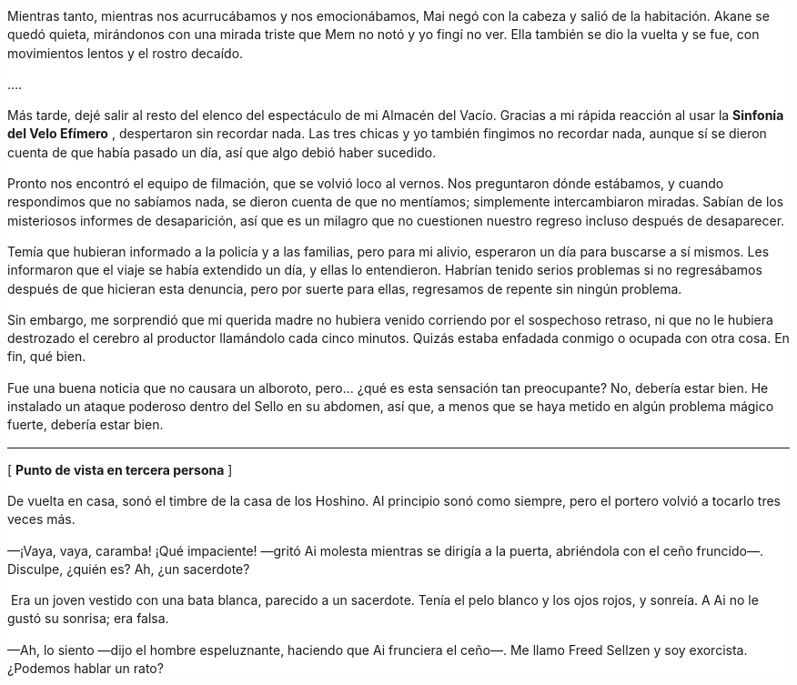 Mientras tanto, mientras nos acurrucábamos y nos emocionábamos, Mai negó con la cabeza y salió de la habitación. Akane se quedó quieta, mirándonos con una mirada triste que Mem no notó y yo fingí no ver. Ella también se dio la vuelta y se fue, con movimientos lentos y el rostro decaído.

….

Más tarde, dejé salir al resto del elenco del espectáculo de mi Almacén del Vacío. Gracias a mi rápida reacción al usar la **Sinfonía del Velo Efímero** , despertaron sin recordar nada. Las tres chicas y yo también fingimos no recordar nada, aunque sí se dieron cuenta de que había pasado un día, así que algo debió haber sucedido.

Pronto nos encontró el equipo de filmación, que se volvió loco al vernos. Nos preguntaron dónde estábamos, y cuando respondimos que no sabíamos nada, se dieron cuenta de que no mentíamos; simplemente intercambiaron miradas. Sabían de los misteriosos informes de desaparición, así que es un milagro que no cuestionen nuestro regreso incluso después de desaparecer.

Temía que hubieran informado a la policía y a las familias, pero para mi alivio, esperaron un día para buscarse a sí mismos. Les informaron que el viaje se había extendido un día, y ellas lo entendieron. Habrían tenido serios problemas si no regresábamos después de que hicieran esta denuncia, pero por suerte para ellas, regresamos de repente sin ningún problema.

Sin embargo, me sorprendió que mi querida madre no hubiera venido corriendo por el sospechoso retraso, ni que no le hubiera destrozado el cerebro al productor llamándolo cada cinco minutos. Quizás estaba enfadada conmigo o ocupada con otra cosa. En fin, qué bien.

Fue una buena noticia que no causara un alboroto, pero... ¿qué es esta sensación tan preocupante? No, debería estar bien. He instalado un ataque poderoso dentro del Sello en su abdomen, así que, a menos que se haya metido en algún problema mágico fuerte, debería estar bien.

* * *

[ **Punto de vista en tercera persona** ]

De vuelta en casa, sonó el timbre de la casa de los Hoshino. Al principio sonó como siempre, pero el portero volvió a tocarlo tres veces más.

—¡Vaya, vaya, caramba! ¡Qué impaciente! —gritó Ai molesta mientras se dirigía a la puerta, abriéndola con el ceño fruncido—. Disculpe, ¿quién es? Ah, ¿un sacerdote?

 Era un joven vestido con una bata blanca, parecido a un sacerdote. Tenía el pelo blanco y los ojos rojos, y sonreía. A Ai no le gustó su sonrisa; era falsa.

—Ah, lo siento —dijo el hombre espeluznante, haciendo que Ai frunciera el ceño—. Me llamo Freed Sellzen y soy exorcista. ¿Podemos hablar un rato?
